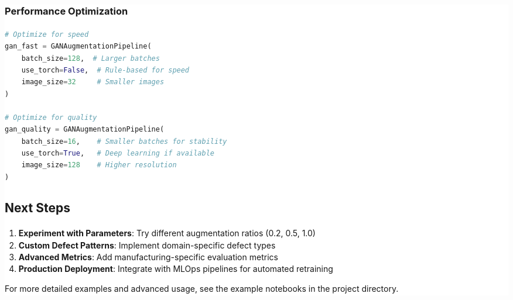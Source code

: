 ### Performance Optimization

```python
# Optimize for speed
gan_fast = GANAugmentationPipeline(
    batch_size=128,  # Larger batches
    use_torch=False,  # Rule-based for speed
    image_size=32     # Smaller images
)

# Optimize for quality
gan_quality = GANAugmentationPipeline(
    batch_size=16,    # Smaller batches for stability
    use_torch=True,   # Deep learning if available
    image_size=128    # Higher resolution
)
```

## Next Steps

1. **Experiment with Parameters**: Try different augmentation ratios (0.2, 0.5, 1.0)
2. **Custom Defect Patterns**: Implement domain-specific defect types
3. **Advanced Metrics**: Add manufacturing-specific evaluation metrics
4. **Production Deployment**: Integrate with MLOps pipelines for automated retraining

For more detailed examples and advanced usage, see the example notebooks in the project directory.